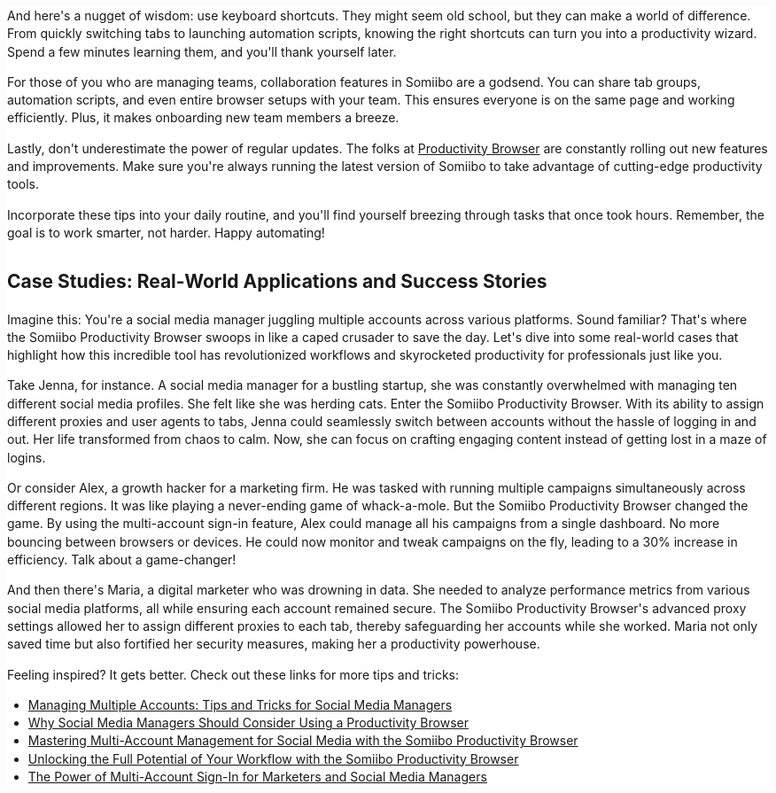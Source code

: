 And here's a nugget of wisdom: use keyboard shortcuts. They might seem old school, but they can make a world of difference. From quickly switching tabs to launching automation scripts, knowing the right shortcuts can turn you into a productivity wizard. Spend a few minutes learning them, and you'll thank yourself later.

For those of you who are managing teams, collaboration features in Somiibo are a godsend. You can share tab groups, automation scripts, and even entire browser setups with your team. This ensures everyone is on the same page and working efficiently. Plus, it makes onboarding new team members a breeze.

Lastly, don't underestimate the power of regular updates. The folks at [Productivity Browser](https://productivitybrowser.com) are constantly rolling out new features and improvements. Make sure you're always running the latest version of Somiibo to take advantage of cutting-edge productivity tools.

Incorporate these tips into your daily routine, and you'll find yourself breezing through tasks that once took hours. Remember, the goal is to work smarter, not harder. Happy automating!

## Case Studies: Real-World Applications and Success Stories

Imagine this: You're a social media manager juggling multiple accounts across various platforms. Sound familiar? That's where the Somiibo Productivity Browser swoops in like a caped crusader to save the day. Let's dive into some real-world cases that highlight how this incredible tool has revolutionized workflows and skyrocketed productivity for professionals just like you.

Take Jenna, for instance. A social media manager for a bustling startup, she was constantly overwhelmed with managing ten different social media profiles. She felt like she was herding cats. Enter the Somiibo Productivity Browser. With its ability to assign different proxies and user agents to tabs, Jenna could seamlessly switch between accounts without the hassle of logging in and out. Her life transformed from chaos to calm. Now, she can focus on crafting engaging content instead of getting lost in a maze of logins. 



Or consider Alex, a growth hacker for a marketing firm. He was tasked with running multiple campaigns simultaneously across different regions. It was like playing a never-ending game of whack-a-mole. But the Somiibo Productivity Browser changed the game. By using the multi-account sign-in feature, Alex could manage all his campaigns from a single dashboard. No more bouncing between browsers or devices. He could now monitor and tweak campaigns on the fly, leading to a 30% increase in efficiency. Talk about a game-changer!

And then there's Maria, a digital marketer who was drowning in data. She needed to analyze performance metrics from various social media platforms, all while ensuring each account remained secure. The Somiibo Productivity Browser's advanced proxy settings allowed her to assign different proxies to each tab, thereby safeguarding her accounts while she worked. Maria not only saved time but also fortified her security measures, making her a productivity powerhouse.

Feeling inspired? It gets better. Check out these links for more tips and tricks:

- [Managing Multiple Accounts: Tips and Tricks for Social Media Managers](https://productivitybrowser.com/blog/managing-multiple-accounts-tips-and-tricks-for-social-media-managers)
- [Why Social Media Managers Should Consider Using a Productivity Browser](https://productivitybrowser.com/blog/why-social-media-managers-should-consider-using-a-productivity-browser)
- [Mastering Multi-Account Management for Social Media with the Somiibo Productivity Browser](https://productivitybrowser.com/blog/mastering-multi-account-management-for-social-media-with-the-somiibo-productivity-browser)
- [Unlocking the Full Potential of Your Workflow with the Somiibo Productivity Browser](https://productivitybrowser.com/blog/unlocking-the-full-potential-of-your-workflow-with-the-somiibo-productivity-browser)
- [The Power of Multi-Account Sign-In for Marketers and Social Media Managers](https://productivitybrowser.com/blog/the-power-of-multi-account-sign-in-for-marketers-and-social-media-managers)
